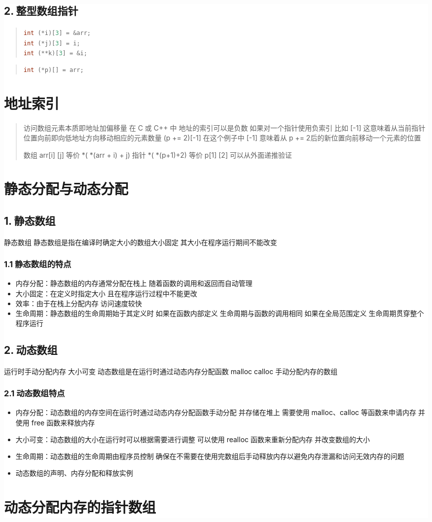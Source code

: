 ## 2. 整型数组指针

> ```c
> int (*i)[3] = &arr;
> int (*j)[3] = i;
> int (**k)[3] = &i;
> ```

> ```c
> int (*p)[] = arr;
> ```



# 地址索引

>访问数组元素本质即地址加偏移量 在 C 或 C++ 中 地址的索引可以是负数 如果对一个指针使用负索引 比如 [-1] 这意味着从当前指针位置向前即向低地址方向移动相应的元素数量  (p += 2)[-1]  在这个例子中 [-1] 意味着从 p += 2后的新位置向前移动一个元素的位置
>
>数组 arr[i] [j] 等价 *( *(arr + i) + j) 指针 *( *(p+1)+2) 等价 p[1] [2] 可以从外面递推验证



# 静态分配与动态分配

## 1. 静态数组

静态数组 静态数组是指在编译时确定大小的数组大小固定 其大小在程序运行期间不能改变

### 1.1 静态数组的特点

- 内存分配：静态数组的内存通常分配在栈上 随着函数的调用和返回而自动管理
- 大小固定：在定义时指定大小 且在程序运行过程中不能更改
- 效率：由于在栈上分配内存 访问速度较快
- 生命周期：静态数组的生命周期始于其定义时 如果在函数内部定义 生命周期与函数的调用相同 如果在全局范围定义 生命周期贯穿整个程序运行

## 2. 动态数组

运行时手动分配内存 大小可变 动态数组是在运行时通过动态内存分配函数 malloc calloc 手动分配内存的数组

### 2.1 动态数组特点

- 内存分配：动态数组的内存空间在运行时通过动态内存分配函数手动分配 并存储在堆上 需要使用 malloc、calloc 等函数来申请内存 并使用 free 函数来释放内存

- 大小可变：动态数组的大小在运行时可以根据需要进行调整 可以使用 realloc 函数来重新分配内存 并改变数组的大小

- 生命周期：动态数组的生命周期由程序员控制 确保在不需要在使用完数组后手动释放内存以避免内存泄漏和访问无效内存的问题

- 动态数组的声明、内存分配和释放实例

  

# 动态分配内存的指针数组
